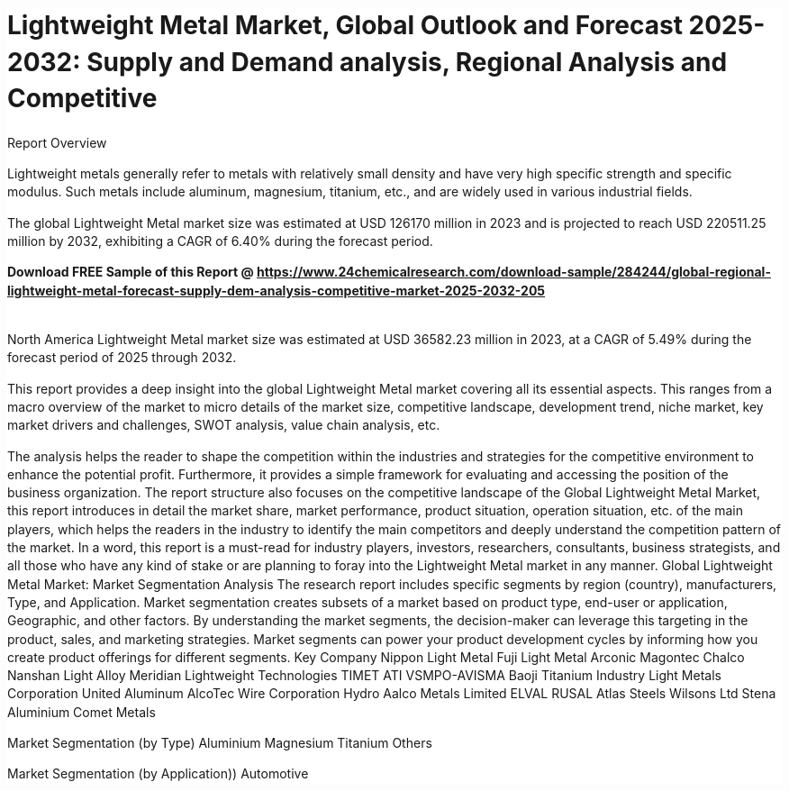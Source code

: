 <h1>Lightweight Metal Market, Global Outlook and Forecast 2025-2032: Supply and Demand analysis, Regional Analysis and Competitive</h1><p>Report Overview</p><p>
Lightweight metals generally refer to metals with relatively small density and have very high specific strength and specific modulus. Such metals include aluminum, magnesium, titanium, etc., and are widely used in various industrial fields.</p><p>
The global Lightweight Metal market size was estimated at USD 126170 million in 2023 and is projected to reach USD 220511.25 million by 2032, exhibiting a CAGR of 6.40% during the forecast period.</p><div><b>Download FREE Sample of this Report @ 
            <a href="https://www.24chemicalresearch.com/download-sample/284244/global-regional-lightweight-metal-forecast-supply-dem-analysis-competitive-market-2025-2032-205">
            https://www.24chemicalresearch.com/download-sample/284244/global-regional-lightweight-metal-forecast-supply-dem-analysis-competitive-market-2025-2032-205</a></b></div><br><p>
North America Lightweight Metal market size was estimated at USD 36582.23 million in 2023, at a CAGR of 5.49% during the forecast period of 2025 through 2032.</p><p>
This report provides a deep insight into the global Lightweight Metal market covering all its essential aspects. This ranges from a macro overview of the market to micro details of the market size, competitive landscape, development trend, niche market, key market drivers and challenges, SWOT analysis, value chain analysis, etc.</p><p>
The analysis helps the reader to shape the competition within the industries and strategies for the competitive environment to enhance the potential profit. Furthermore, it provides a simple framework for evaluating and accessing the position of the business organization. The report structure also focuses on the competitive landscape of the Global Lightweight Metal Market, this report introduces in detail the market share, market performance, product situation, operation situation, etc. of the main players, which helps the readers in the industry to identify the main competitors and deeply understand the competition pattern of the market.
In a word, this report is a must-read for industry players, investors, researchers, consultants, business strategists, and all those who have any kind of stake or are planning to foray into the Lightweight Metal market in any manner.
Global Lightweight Metal Market: Market Segmentation Analysis
The research report includes specific segments by region (country), manufacturers, Type, and Application. Market segmentation creates subsets of a market based on product type, end-user or application, Geographic, and other factors. By understanding the market segments, the decision-maker can leverage this targeting in the product, sales, and marketing strategies. Market segments can power your product development cycles by informing how you create product offerings for different segments.
Key Company
Nippon Light Metal
Fuji Light Metal
Arconic
Magontec
Chalco
Nanshan Light Alloy
Meridian Lightweight Technologies
TIMET
ATI
VSMPO-AVISMA
Baoji Titanium Industry
Light Metals Corporation
United Aluminum
AlcoTec Wire Corporation
Hydro
Aalco Metals Limited
ELVAL
RUSAL
Atlas Steels
Wilsons Ltd
Stena Aluminium
Comet Metals</p><p>
Market Segmentation (by Type)
Aluminium
Magnesium
Titanium
Others</p><p>
Market Segmentation (by Application))
Automotive